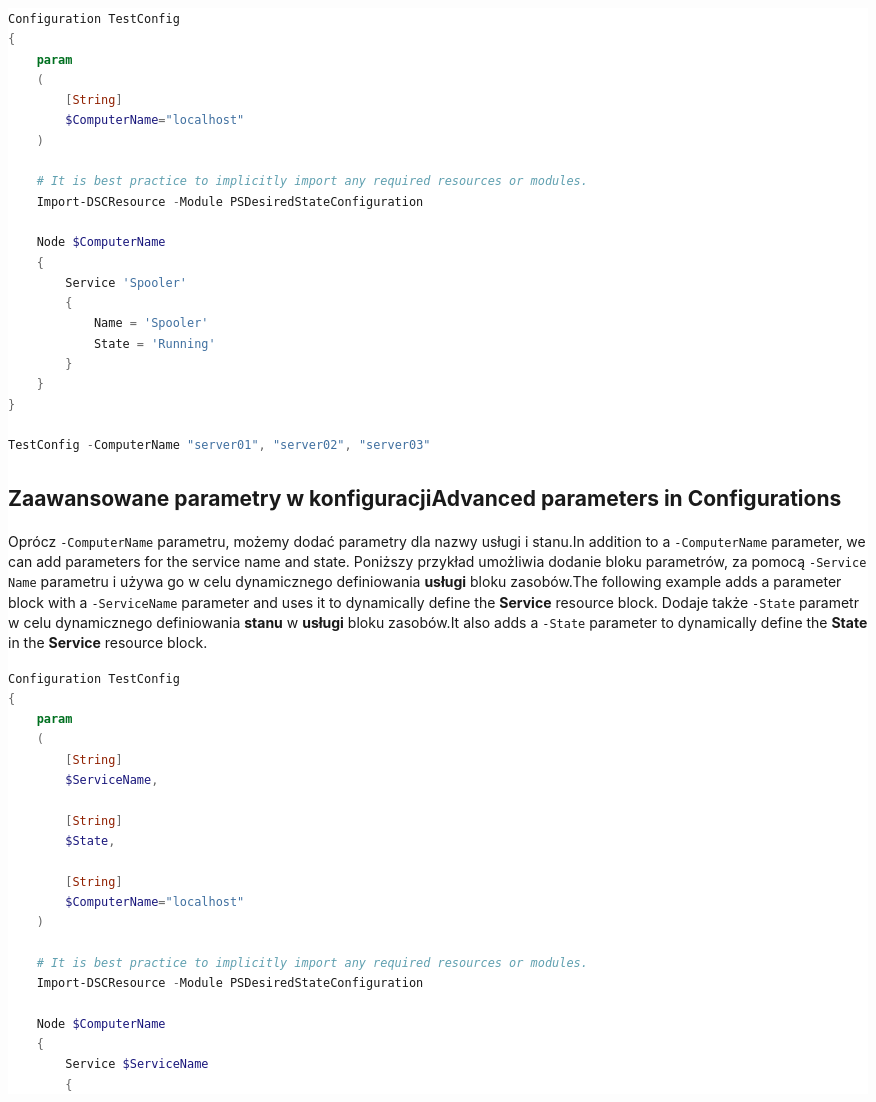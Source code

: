 ```powershell
Configuration TestConfig
{
    param
    (
        [String]
        $ComputerName="localhost"
    )

    # It is best practice to implicitly import any required resources or modules.
    Import-DSCResource -Module PSDesiredStateConfiguration

    Node $ComputerName
    {
        Service 'Spooler'
        {
            Name = 'Spooler'
            State = 'Running'
        }
    }
}

TestConfig -ComputerName "server01", "server02", "server03"
```

## <a name="advanced-parameters-in-configurations"></a><span data-ttu-id="2b2d9-131">Zaawansowane parametry w konfiguracji</span><span class="sxs-lookup"><span data-stu-id="2b2d9-131">Advanced parameters in Configurations</span></span>

<span data-ttu-id="2b2d9-132">Oprócz `-ComputerName` parametru, możemy dodać parametry dla nazwy usługi i stanu.</span><span class="sxs-lookup"><span data-stu-id="2b2d9-132">In addition to a `-ComputerName` parameter, we can add parameters for the service name and state.</span></span> <span data-ttu-id="2b2d9-133">Poniższy przykład umożliwia dodanie bloku parametrów, za pomocą `-ServiceName` parametru i używa go w celu dynamicznego definiowania **usługi** bloku zasobów.</span><span class="sxs-lookup"><span data-stu-id="2b2d9-133">The following example adds a parameter block with a `-ServiceName` parameter and uses it to dynamically define the **Service** resource block.</span></span> <span data-ttu-id="2b2d9-134">Dodaje także `-State` parametr w celu dynamicznego definiowania **stanu** w **usługi** bloku zasobów.</span><span class="sxs-lookup"><span data-stu-id="2b2d9-134">It also adds a `-State` parameter to dynamically define the **State** in the **Service** resource block.</span></span>

```powershell
Configuration TestConfig
{
    param
    (
        [String]
        $ServiceName,

        [String]
        $State,

        [String]
        $ComputerName="localhost"
    )

    # It is best practice to implicitly import any required resources or modules.
    Import-DSCResource -Module PSDesiredStateConfiguration

    Node $ComputerName
    {
        Service $ServiceName
        {
```